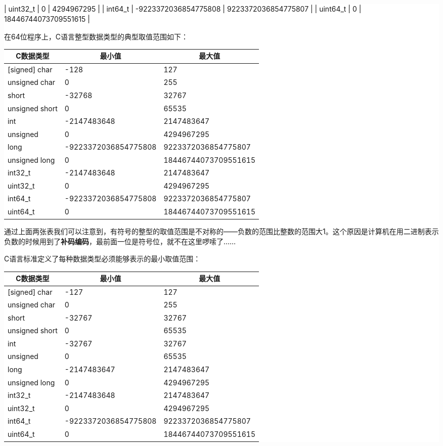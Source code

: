 | uint32_t       | 0                    | 4294967295           |
| int64_t        | -9223372036854775808 | 9223372036854775807  |
| uint64_t       | 0                    | 18446744073709551615 |

在64位程序上，C语言整型数据类型的典型取值范围如下：

| C数据类型      | 最小值               | 最大值               |
| -------------- | -------------------- | -------------------- |
| [signed] char  | -128                 | 127                  |
| unsigned char  | 0                    | 255                  |
| short          | -32768               | 32767                |
| unsigned short | 0                    | 65535                |
| int            | -2147483648          | 2147483647           |
| unsigned       | 0                    | 4294967295           |
| long           | -9223372036854775808 | 9223372036854775807  |
| unsigned long  | 0                    | 18446744073709551615 |
| int32_t        | -2147483648          | 2147483647           |
| uint32_t       | 0                    | 4294967295           |
| int64_t        | -9223372036854775808 | 9223372036854775807  |
| uint64_t       | 0                    | 18446744073709551615 |

通过上面两张表我们可以注意到，有符号的整型的取值范围是不对称的——负数的范围比整数的范围大1。这个原因是计算机在用二进制表示负数的时候用到了**补码编码**，最前面一位是符号位，就不在这里啰嗦了……

C语言标准定义了每种数据类型必须能够表示的最小取值范围：

| C数据类型      | 最小值               | 最大值               |
| -------------- | -------------------- | -------------------- |
| [signed] char  | -127                 | 127                  |
| unsigned char  | 0                    | 255                  |
| short          | -32767               | 32767                |
| unsigned short | 0                    | 65535                |
| int            | -32767               | 32767                |
| unsigned       | 0                    | 65535                |
| long           | -2147483647          | 2147483647           |
| unsigned long  | 0                    | 4294967295           |
| int32_t        | -2147483648          | 2147483647           |
| uint32_t       | 0                    | 4294967295           |
| int64_t        | -9223372036854775808 | 9223372036854775807  |
| uint64_t       | 0                    | 18446744073709551615 |
